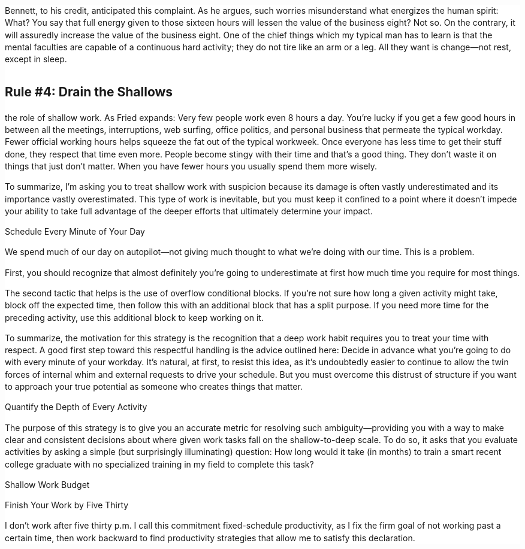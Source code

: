 Bennett, to his credit, anticipated this complaint. As he argues, such worries misunderstand what energizes the human spirit: What? You say that full energy given to those sixteen hours will lessen the value of the business eight? Not so. On the contrary, it will assuredly increase the value of the business eight. One of the chief things which my typical man has to learn is that the mental faculties are capable of a continuous hard activity; they do not tire like an arm or a leg. All they want is change—not rest, except in sleep.   

## Rule \#4: Drain the Shallows   

the role of shallow work. As Fried expands: Very few people work even 8 hours a day. You’re lucky if you get a few good hours in between all the meetings, interruptions, web surfing, office politics, and personal business that permeate the typical workday. Fewer official working hours helps squeeze the fat out of the typical workweek. Once everyone has less time to get their stuff done, they respect that time even more. People become stingy with their time and that’s a good thing. They don’t waste it on things that just don’t matter. When you have fewer hours you usually spend them more wisely.   

To summarize, I’m asking you to treat shallow work with suspicion because its damage is often vastly underestimated and its importance vastly overestimated. This type of work is inevitable, but you must keep it confined to a point where it doesn’t impede your ability to take full advantage of the deeper efforts that ultimately determine your impact.   

Schedule Every Minute of Your Day   

We spend much of our day on autopilot—not giving much thought to what we’re doing with our time. This is a problem.   

First, you should recognize that almost definitely you’re going to underestimate at first how much time you require for most things.   

The second tactic that helps is the use of overflow conditional blocks. If you’re not sure how long a given activity might take, block off the expected time, then follow this with an additional block that has a split purpose. If you need more time for the preceding activity, use this additional block to keep working on it.   

To summarize, the motivation for this strategy is the recognition that a deep work habit requires you to treat your time with respect. A good first step toward this respectful handling is the advice outlined here: Decide in advance what you’re going to do with every minute of your workday. It’s natural, at first, to resist this idea, as it’s undoubtedly easier to continue to allow the twin forces of internal whim and external requests to drive your schedule. But you must overcome this distrust of structure if you want to approach your true potential as someone who creates things that matter.   

Quantify the Depth of Every Activity   

The purpose of this strategy is to give you an accurate metric for resolving such ambiguity—providing you with a way to make clear and consistent decisions about where given work tasks fall on the shallow-to-deep scale. To do so, it asks that you evaluate activities by asking a simple (but surprisingly illuminating) question: How long would it take (in months) to train a smart recent college graduate with no specialized training in my field to complete this task?   

Shallow Work Budget   

Finish Your Work by Five Thirty   

I don’t work after five thirty p.m. I call this commitment fixed-schedule productivity, as I fix the firm goal of not working past a certain time, then work backward to find productivity strategies that allow me to satisfy this declaration.   
